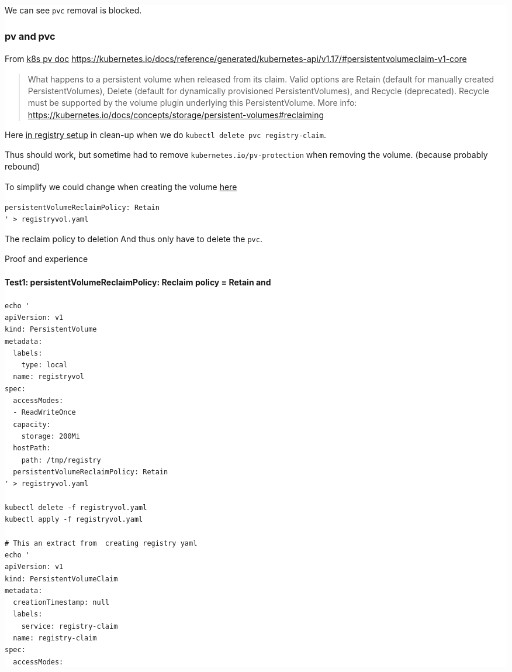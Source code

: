 We can see `pvc` removal is blocked.

### pv and pvc 

From [k8s pv doc](https://kubernetes.io/docs/concepts/storage/persistent-volumes#persistentvolumeclaims)
https://kubernetes.io/docs/reference/generated/kubernetes-api/v1.17/#persistentvolumeclaim-v1-core
> What happens to a persistent volume when released from its claim. Valid options are Retain (default for manually created PersistentVolumes), Delete (default for dynamically provisioned PersistentVolumes), and Recycle (deprecated). Recycle must be supported by the volume plugin underlying this PersistentVolume. More info: https://kubernetes.io/docs/concepts/storage/persistent-volumes#reclaiming

Here [in registry setup](./../Setup/ClusterSetup/LocalRegistrySetup/deploy-local-registry.sh) in clean-up when we do 
`kubectl delete pvc registry-claim`.

Thus <deleting pvc before pv> should work, but sometime had to remove `kubernetes.io/pv-protection` when removing the volume.
(because probably rebound)

To simplify we could change when creating the volume [here](./../Setup/ClusterSetup/LocalRegistrySetup/deploy-local-registry.sh) 
````html
persistentVolumeReclaimPolicy: Retain
' > registryvol.yaml
````
 
The reclaim policy to deletion
And thus only have to delete the `pvc`.

Proof and experience

#### Test1: persistentVolumeReclaimPolicy: Reclaim policy = Retain and <delete the pv before pvc>

````
echo '
apiVersion: v1
kind: PersistentVolume
metadata:
  labels:
    type: local
  name: registryvol
spec:
  accessModes:
  - ReadWriteOnce
  capacity:
    storage: 200Mi
  hostPath:
    path: /tmp/registry
  persistentVolumeReclaimPolicy: Retain
' > registryvol.yaml

kubectl delete -f registryvol.yaml
kubectl apply -f registryvol.yaml

# This an extract from  creating registry yaml
echo '
apiVersion: v1
kind: PersistentVolumeClaim
metadata:
  creationTimestamp: null
  labels:
    service: registry-claim
  name: registry-claim
spec:
  accessModes:
````